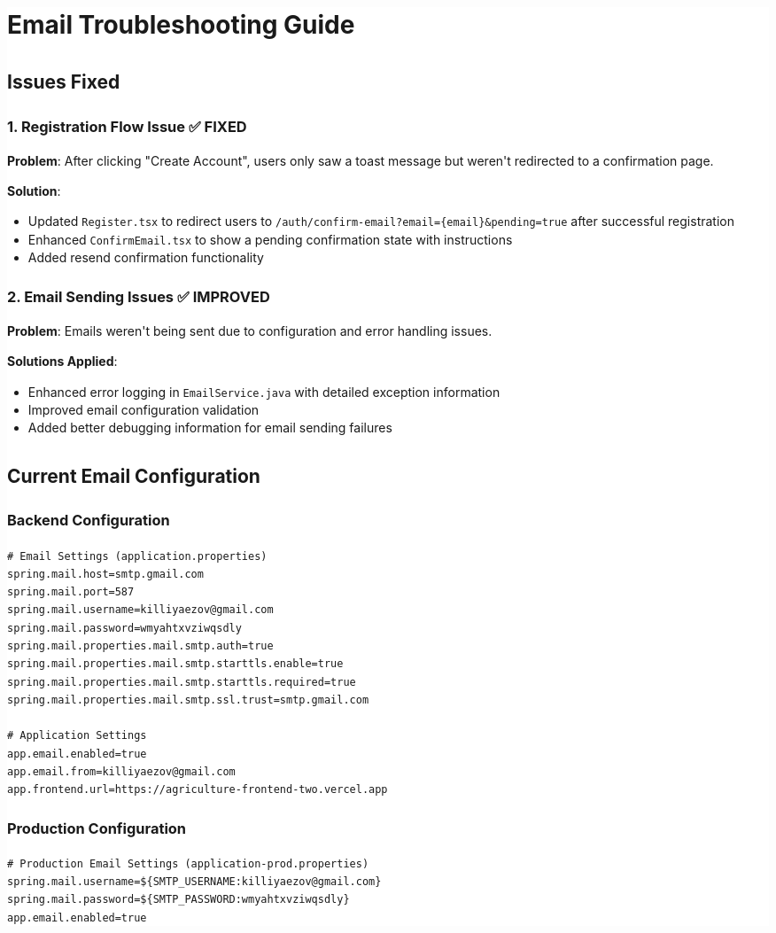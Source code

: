 # Email Troubleshooting Guide

## Issues Fixed

### 1. Registration Flow Issue ✅ FIXED
**Problem**: After clicking "Create Account", users only saw a toast message but weren't redirected to a confirmation page.

**Solution**: 
- Updated `Register.tsx` to redirect users to `/auth/confirm-email?email={email}&pending=true` after successful registration
- Enhanced `ConfirmEmail.tsx` to show a pending confirmation state with instructions
- Added resend confirmation functionality

### 2. Email Sending Issues ✅ IMPROVED
**Problem**: Emails weren't being sent due to configuration and error handling issues.

**Solutions Applied**:
- Enhanced error logging in `EmailService.java` with detailed exception information
- Improved email configuration validation
- Added better debugging information for email sending failures

## Current Email Configuration

### Backend Configuration
```properties
# Email Settings (application.properties)
spring.mail.host=smtp.gmail.com
spring.mail.port=587
spring.mail.username=killiyaezov@gmail.com
spring.mail.password=wmyahtxvziwqsdly
spring.mail.properties.mail.smtp.auth=true
spring.mail.properties.mail.smtp.starttls.enable=true
spring.mail.properties.mail.smtp.starttls.required=true
spring.mail.properties.mail.smtp.ssl.trust=smtp.gmail.com

# Application Settings
app.email.enabled=true
app.email.from=killiyaezov@gmail.com
app.frontend.url=https://agriculture-frontend-two.vercel.app
```

### Production Configuration
```properties
# Production Email Settings (application-prod.properties)
spring.mail.username=${SMTP_USERNAME:killiyaezov@gmail.com}
spring.mail.password=${SMTP_PASSWORD:wmyahtxvziwqsdly}
app.email.enabled=true
```
